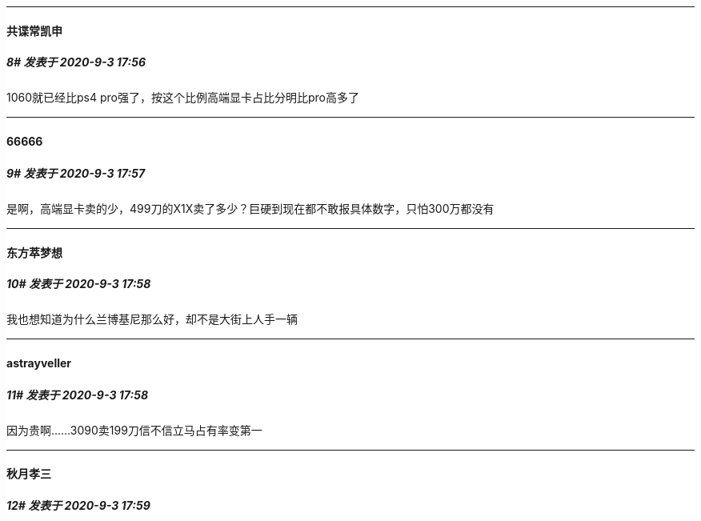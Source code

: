 

*****

####  共谍常凯申  
##### 8#       发表于 2020-9-3 17:56




1060就已经比ps4 pro强了，按这个比例高端显卡占比分明比pro高多了







*****

####  66666  
##### 9#       发表于 2020-9-3 17:57




是啊，高端显卡卖的少，499刀的X1X卖了多少？巨硬到现在都不敢报具体数字，只怕300万都没有







*****

####  东方萃梦想  
##### 10#       发表于 2020-9-3 17:58




我也想知道为什么兰博基尼那么好，却不是大街上人手一辆







*****

####  astrayveller  
##### 11#       发表于 2020-9-3 17:58




因为贵啊……3090卖199刀信不信立马占有率变第一







*****

####  秋月孝三  
##### 12#       发表于 2020-9-3 17:59
